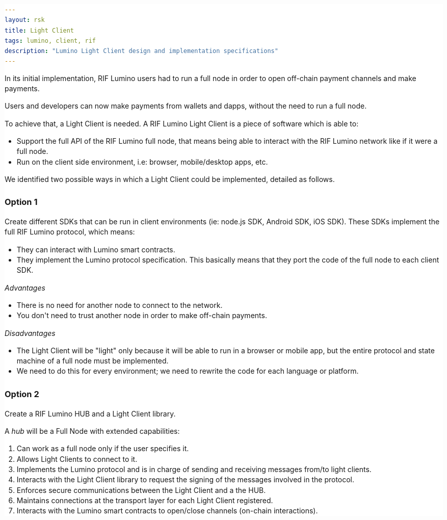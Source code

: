 ```yaml
---
layout: rsk
title: Light Client
tags: lumino, client, rif
description: "Lumino Light Client design and implementation specifications"
---
```


In its initial implementation, RIF Lumino users had to run a full node in order to open off-chain payment channels and make payments. 

Users and developers can now make payments from wallets and dapps, without the need to run a full node.

To achieve that, a Light Client is needed. A RIF Lumino Light Client is a piece of software which is able to:

- Support the full API of the RIF Lumino full node, that means being able to interact with the RIF Lumino network like if it were a full node.
- Run on the client side environment, i.e: browser, mobile/desktop apps, etc.

We identified two possible ways in which a Light Client could be implemented, detailed as follows.

### Option 1
Create different SDKs that can be run in client environments (ie: node.js SDK, Android SDK, iOS SDK). These SDKs implement the full RIF Lumino protocol, which means:
- They can interact with Lumino smart contracts.
- They implement the Lumino protocol specification. This basically means that they port the code of the full node to each client SDK.

*Advantages*

- There is no need for another node to connect to the network.
- You don't need to trust another node in order to make off-chain payments.

*Disadvantages*

- The Light Client will be "light" only because it will be able to run in a browser or mobile app, but the entire protocol and state machine of a full node must be implemented.
- We need to do this for every environment; we need to rewrite the code for each language or platform.

### Option 2
Create a RIF Lumino HUB and a Light Client library.

A *hub* will be a Full Node with extended capabilities:
1. Can work as a full node only if the user specifies it.
2. Allows Light Clients to connect to it.
3. Implements the Lumino protocol and is in charge of sending and receiving messages from/to light clients.
4. Interacts with the Light Client library to request the signing of the messages involved in the protocol.
5. Enforces secure communications between the Light Client and a the HUB.
6. Maintains connections at the transport layer for each Light Client registered.
7. Interacts with the Lumino smart contracts to open/close channels (on-chain interactions).
